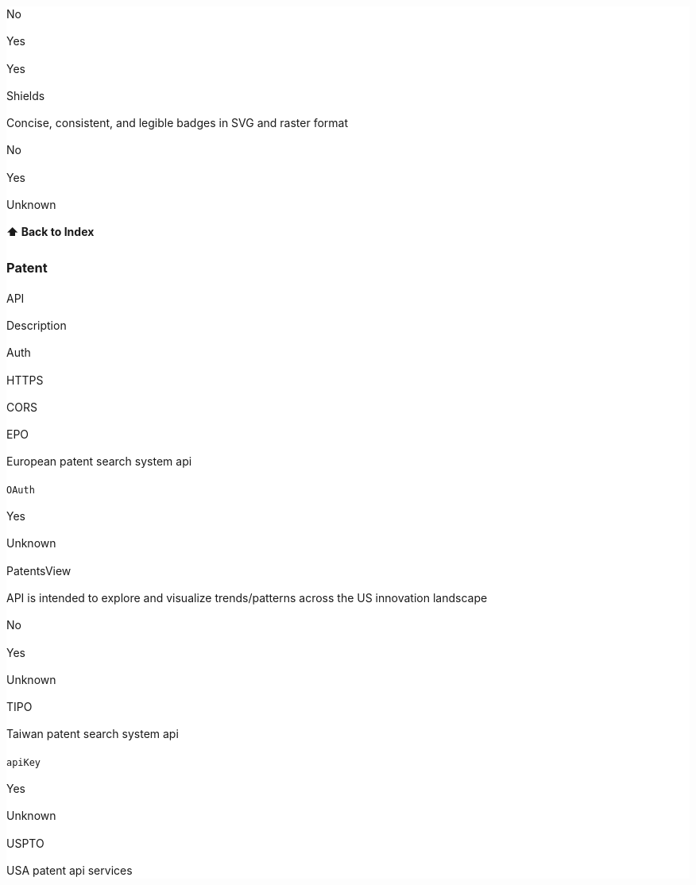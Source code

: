 No

Yes

Yes

Shields

Concise, consistent, and legible badges in SVG and raster format

No

Yes

Unknown

**⬆ Back to Index**  
  

### Patent

API

Description

Auth

HTTPS

CORS

EPO

European patent search system api

`OAuth`

Yes

Unknown

PatentsView

API is intended to explore and visualize trends/patterns across the US innovation landscape

No

Yes

Unknown

TIPO

Taiwan patent search system api

`apiKey`

Yes

Unknown

USPTO

USA patent api services
